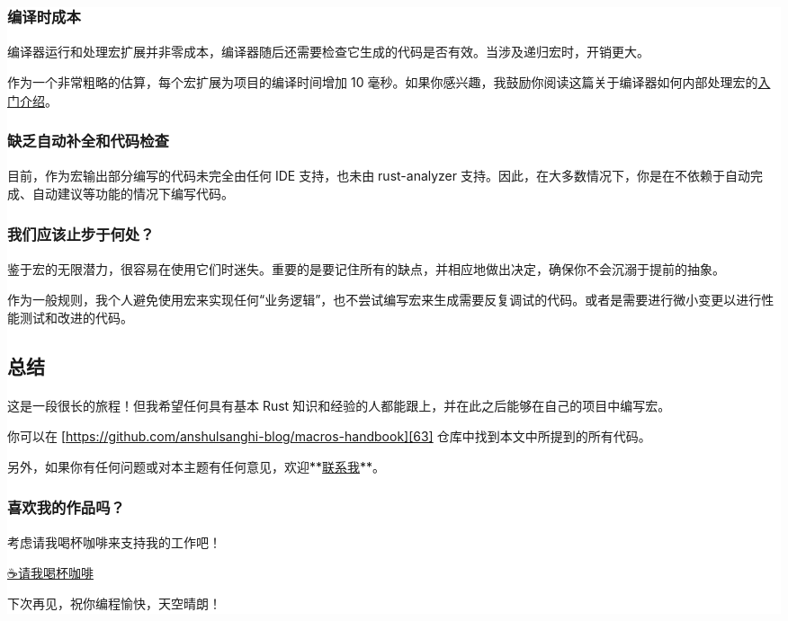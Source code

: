 <h3 id="heading-compile-time-costs">编译时成本</h3>

编译器运行和处理宏扩展并非零成本，编译器随后还需要检查它生成的代码是否有效。当涉及递归宏时，开销更大。

作为一个非常粗略的估算，每个宏扩展为项目的编译时间增加 10 毫秒。如果你感兴趣，我鼓励你阅读这篇关于编译器如何内部处理宏的[入门介绍][62]。

<h3 id="heading-lack-of-auto-complete-and-code-checks">缺乏自动补全和代码检查</h3>

目前，作为宏输出部分编写的代码未完全由任何 IDE 支持，也未由 rust-analyzer 支持。因此，在大多数情况下，你是在不依赖于自动完成、自动建议等功能的情况下编写代码。

<h3 id="heading-where-do-we-draw-the-line">我们应该止步于何处？</h3>

鉴于宏的无限潜力，很容易在使用它们时迷失。重要的是要记住所有的缺点，并相应地做出决定，确保你不会沉溺于提前的抽象。

作为一般规则，我个人避免使用宏来实现任何“业务逻辑”，也不尝试编写宏来生成需要反复调试的代码。或者是需要进行微小变更以进行性能测试和改进的代码。

<h2 id="heading-wrapping-up">总结</h2>

这是一段很长的旅程！但我希望任何具有基本 Rust 知识和经验的人都能跟上，并在此之后能够在自己的项目中编写宏。

你可以在 [https://github.com/anshulsanghi-blog/macros-handbook][63] 仓库中找到本文中所提到的所有代码。

另外，如果你有任何问题或对本主题有任何意见，欢迎**[联系我][64]**。

<h3 id="heading-enjoying-my-work">喜欢我的作品吗？</h3>

考虑请我喝杯咖啡来支持我的工作吧！

[☕请我喝杯咖啡][65]

下次再见，祝你编程愉快，天空晴朗！

[1]: https://www.freecodecamp.org/news/rust-in-replit/
[2]: #heading-what-are-macros-in-rust
[3]: #heading-types-of-macros-in-rust
[4]: #heading-types-of-procedural-macros
[5]: #heading-prerequisites
[6]: #heading-helpful-dependencies
[7]: #heading-how-to-write-a-simple-derive-macro
[8]: #heading-the-intostringhashmap-derive-macro
[9]: #heading-how-to-declare-a-derive-macro
[10]: #how-to-parse-macro-input
[11]: #how-to-ensure-a-struct-target-for-macro
[12]: #heading-how-to-build-the-output-code
[13]: #heading-how-to-use-your-derive-macro
[14]: #heading-how-to-improve-our-implementation
[15]: #heading-a-more-elaborate-derive-macro
[16]: #heading-the-derivecustommodel-macro
[17]: #how-to-separate-implementation-from-declaration
[18]: #heading-how-to-parse-derive-macro-arguments
[19]: #heading-how-to-implement-derivecustommodel
[20]: #heading-how-to-generate-each-custom-model
[21]: #how-to-use-your-derivecustommodal-macro
[22]: #heading-a-simple-attribute-macro
[23]: #heading-the-logduration-attribute
[24]: #heading-how-to-declare-an-attribute-macro
[25]: #heading-how-to-implement-the-logduration-attribute-macro
[26]: #how-to-use-your-log-duration-macro
[27]: #heading-a-more-elaborate-attribute-macro
[28]: #heading-the-cachedfn-attribute
[29]: #heading-how-to-implement-the-cachedfn-attribute-macro
[30]: #heading-cachedfn-attribute-arguments
[31]: #heading-how-to-use-the-cachedfn-macro
[32]: #heading-a-simple-function-like-macro
[33]: #heading-the-constantstring-macro
[34]: #heading-how-to-declare-a-function-like-macro
[35]: #heading-how-to-implement-the-constantstring-macro
[36]: #heading-how-to-use-the-constantstring-macro
[37]: #heading-a-more-elaborate-function-like-macro
[38]: #heading-the-hashmapify-macro
[39]: #heading-how-to-implement-the-hashmapify-macro
[40]: #how-to-parse-hash-mapifys-input
[41]: #how-to-generate-output-code
[42]: #heading-how-to-convert-custom-data-types-to-output-tokens
[43]: #heading-how-to-use-the-hashmapify-macro
[44]: #heading-beyond-writing-macros
[45]: #heading-helpful-cratestools
[46]: #heading-downsides-of-macros
[47]: #heading-debugging-or-lack-thereof
[48]: #heading-compile-time-costs
[49]: #heading-lack-of-auto-complete-and-code-checks
[50]: #heading-where-do-we-draw-the-line
[51]: #heading-wrapping-up
[52]: #heading-enjoying-my-work
[53]: https://rustwiki.org/zh-CN/reference/macros-by-example.html
[54]: https://rustwiki.org/zh-CN/reference/conditional-compilation.html
[55]: https://dev.to/balapriya/abstract-syntax-tree-ast-explained-in-plain-english-1h38
[56]: https://crates.io/users/dtolnay
[57]: https://rustwiki.org/zh-CN/reference/expressions.html
[58]: https://github.com/dtolnay/cargo-expand
[59]: https://crates.io/users/dtolnay
[60]: https://docs.rs/trybuild/latest/trybuild/#
[61]: https://docs.rs/macrotest/latest/macrotest/#
[62]: https://rustc-dev-guide.rust-lang.org/macro-expansion.html
[63]: https://github.com/anshulsanghi-blog/macros-handbook
[64]: mailto:contact@anshulsanghi.tech
[65]: https://buymeacoffee.com/anshulsanghi
